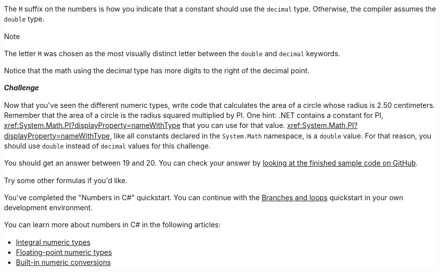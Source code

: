 The `M` suffix on the numbers is how you indicate that a constant should use the `decimal` type. Otherwise, the compiler assumes the `double` type.

> [!NOTE]
> The letter `M` was chosen as the most visually distinct letter between the `double` and `decimal` keywords.

Notice that the math using the decimal type has more digits to the right of the decimal point.

***Challenge***

Now that you've seen the different numeric types, write code that calculates the area of a circle whose radius is 2.50 centimeters. Remember that the area of a circle is the radius squared multiplied by PI. One hint: .NET contains a constant for PI, <xref:System.Math.PI?displayProperty=nameWithType> that you can use for that value. <xref:System.Math.PI?displayProperty=nameWithType>, like all constants declared in the `System.Math` namespace, is a `double` value. For that reason, you should use `double` instead of `decimal` values for this challenge.

You should get an answer between 19 and 20. You can check your answer by [looking at the finished sample code on GitHub](https://github.com/dotnet/samples/tree/main/csharp/numbers-quickstart/Program.cs#L104-L106).

Try some other formulas if you'd like.

You've completed the "Numbers in C#" quickstart. You can continue with the [Branches and loops](branches-and-loops-local.md) quickstart in your own development environment.

You can learn more about numbers in C# in the following articles:

- [Integral numeric types](../../language-reference/builtin-types/integral-numeric-types.md)
- [Floating-point numeric types](../../language-reference/builtin-types/floating-point-numeric-types.md)
- [Built-in numeric conversions](../../language-reference/builtin-types/numeric-conversions.md)
